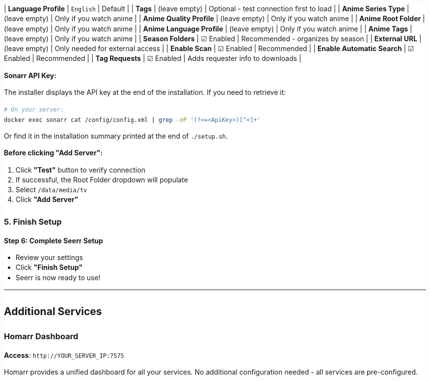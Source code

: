 | **Language Profile** | `English` | Default |
| **Tags** | (leave empty) | Optional - test connection first to load |
| **Anime Series Type** | (leave empty) | Only if you watch anime |
| **Anime Quality Profile** | (leave empty) | Only if you watch anime |
| **Anime Root Folder** | (leave empty) | Only if you watch anime |
| **Anime Language Profile** | (leave empty) | Only if you watch anime |
| **Anime Tags** | (leave empty) | Only if you watch anime |
| **Season Folders** | ☑ Enabled | Recommended - organizes by season |
| **External URL** | (leave empty) | Only needed for external access |
| **Enable Scan** | ☑ Enabled | Recommended |
| **Enable Automatic Search** | ☑ Enabled | Recommended |
| **Tag Requests** | ☑ Enabled | Adds requester info to downloads |

**Sonarr API Key:**

The installer displays the API key at the end of the installation. If you need to retrieve it:

```bash
# On your server:
docker exec sonarr cat /config/config.xml | grep -oP '(?<=<ApiKey>)[^<]+'
```

Or find it in the installation summary printed at the end of `./setup.sh`.

**Before clicking "Add Server":**
1. Click **"Test"** button to verify connection
2. If successful, the Root Folder dropdown will populate
3. Select `/data/media/tv`
4. Click **"Add Server"**

### 5. Finish Setup

**Step 6: Complete Seerr Setup**
- Review your settings
- Click **"Finish Setup"**
- Seerr is now ready to use!

---

## Additional Services

### Homarr Dashboard

**Access**: `http://YOUR_SERVER_IP:7575`

Homarr provides a unified dashboard for all your services. No additional configuration needed - all services are pre-configured.
